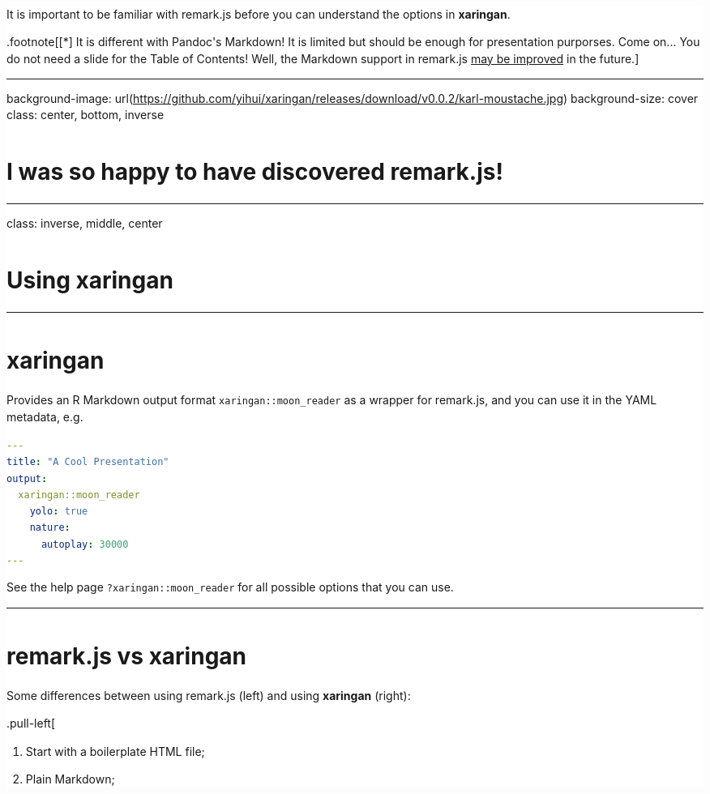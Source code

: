 It is important to be familiar with remark.js before you can understand the options in **xaringan**.

.footnote[[*] It is different with Pandoc's Markdown! It is limited but should be enough for presentation purporses. Come on... You do not need a slide for the Table of Contents! Well, the Markdown support in remark.js [may be improved](https://github.com/gnab/remark/issues/142) in the future.]

---
background-image: url(https://github.com/yihui/xaringan/releases/download/v0.0.2/karl-moustache.jpg)
background-size: cover
class: center, bottom, inverse

# I was so happy to have discovered remark.js!

---
class: inverse, middle, center

# Using xaringan

---

# xaringan

Provides an R Markdown output format `xaringan::moon_reader` as a wrapper for remark.js, and you can use it in the YAML metadata, e.g.

```yaml
---
title: "A Cool Presentation"
output:
  xaringan::moon_reader
    yolo: true
    nature:
      autoplay: 30000
---
```

See the help page `?xaringan::moon_reader` for all possible options that you can use.

---

# remark.js vs xaringan

Some differences between using remark.js (left) and using **xaringan** (right):

.pull-left[
1. Start with a boilerplate HTML file;

1. Plain Markdown;
